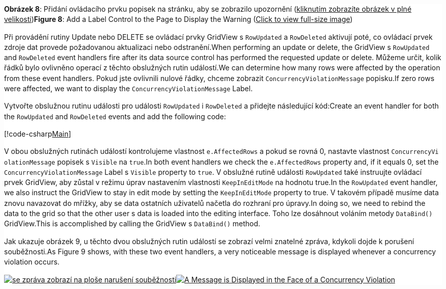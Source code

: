 <span data-ttu-id="d13a9-232">**Obrázek 8**: Přidání ovládacího prvku popisek na stránku, aby se zobrazilo upozornění ([kliknutím zobrazíte obrázek v plné velikosti](implementing-optimistic-concurrency-with-the-sqldatasource-cs/_static/image14.png))</span><span class="sxs-lookup"><span data-stu-id="d13a9-232">**Figure 8**: Add a Label Control to the Page to Display the Warning ([Click to view full-size image](implementing-optimistic-concurrency-with-the-sqldatasource-cs/_static/image14.png))</span></span>

<span data-ttu-id="d13a9-233">Při provádění rutiny Update nebo DELETE se ovládací prvky GridView s `RowUpdated` a `RowDeleted` aktivují poté, co ovládací prvek zdroje dat provede požadovanou aktualizaci nebo odstranění.</span><span class="sxs-lookup"><span data-stu-id="d13a9-233">When performing an update or delete, the GridView s `RowUpdated` and `RowDeleted` event handlers fire after its data source control has performed the requested update or delete.</span></span> <span data-ttu-id="d13a9-234">Můžeme určit, kolik řádků bylo ovlivněno operací z těchto obslužných rutin událostí.</span><span class="sxs-lookup"><span data-stu-id="d13a9-234">We can determine how many rows were affected by the operation from these event handlers.</span></span> <span data-ttu-id="d13a9-235">Pokud jste ovlivnili nulové řádky, chceme zobrazit `ConcurrencyViolationMessage` popisku.</span><span class="sxs-lookup"><span data-stu-id="d13a9-235">If zero rows were affected, we want to display the `ConcurrencyViolationMessage` Label.</span></span>

<span data-ttu-id="d13a9-236">Vytvořte obslužnou rutinu události pro události `RowUpdated` i `RowDeleted` a přidejte následující kód:</span><span class="sxs-lookup"><span data-stu-id="d13a9-236">Create an event handler for both the `RowUpdated` and `RowDeleted` events and add the following code:</span></span>

[!code-csharp[Main](implementing-optimistic-concurrency-with-the-sqldatasource-cs/samples/sample11.cs)]

<span data-ttu-id="d13a9-237">V obou obslužných rutinách událostí kontrolujeme vlastnost `e.AffectedRows` a pokud se rovná 0, nastavte vlastnost `ConcurrencyViolationMessage` popisek s `Visible` na `true`.</span><span class="sxs-lookup"><span data-stu-id="d13a9-237">In both event handlers we check the `e.AffectedRows` property and, if it equals 0, set the `ConcurrencyViolationMessage` Label s `Visible` property to `true`.</span></span> <span data-ttu-id="d13a9-238">V obslužné rutině události `RowUpdated` také instruujte ovládací prvek GridView, aby zůstal v režimu úprav nastavením vlastnosti `KeepInEditMode` na hodnotu true.</span><span class="sxs-lookup"><span data-stu-id="d13a9-238">In the `RowUpdated` event handler, we also instruct the GridView to stay in edit mode by setting the `KeepInEditMode` property to true.</span></span> <span data-ttu-id="d13a9-239">V takovém případě musíme data znovu navazovat do mřížky, aby se data ostatních uživatelů načetla do rozhraní pro úpravy.</span><span class="sxs-lookup"><span data-stu-id="d13a9-239">In doing so, we need to rebind the data to the grid so that the other user s data is loaded into the editing interface.</span></span> <span data-ttu-id="d13a9-240">Toho lze dosáhnout voláním metody `DataBind()` GridView.</span><span class="sxs-lookup"><span data-stu-id="d13a9-240">This is accomplished by calling the GridView s `DataBind()` method.</span></span>

<span data-ttu-id="d13a9-241">Jak ukazuje obrázek 9, u těchto dvou obslužných rutin událostí se zobrazí velmi znatelné zpráva, kdykoli dojde k porušení souběžnosti.</span><span class="sxs-lookup"><span data-stu-id="d13a9-241">As Figure 9 shows, with these two event handlers, a very noticeable message is displayed whenever a concurrency violation occurs.</span></span>

<span data-ttu-id="d13a9-242">[![se zpráva zobrazí na ploše narušení souběžnosti](implementing-optimistic-concurrency-with-the-sqldatasource-cs/_static/image9.gif)](implementing-optimistic-concurrency-with-the-sqldatasource-cs/_static/image15.png)</span><span class="sxs-lookup"><span data-stu-id="d13a9-242">[![A Message is Displayed in the Face of a Concurrency Violation](implementing-optimistic-concurrency-with-the-sqldatasource-cs/_static/image9.gif)](implementing-optimistic-concurrency-with-the-sqldatasource-cs/_static/image15.png)</span></span>
